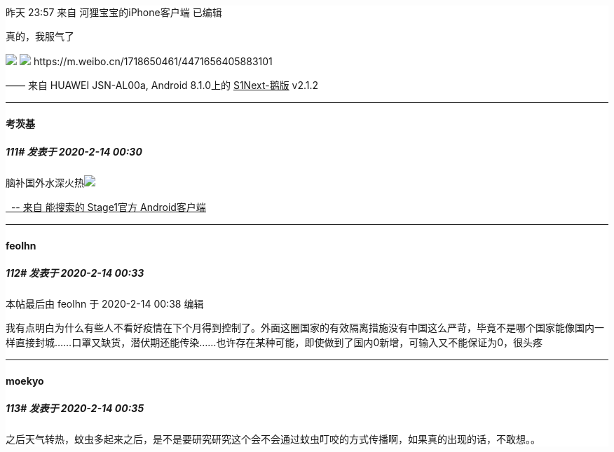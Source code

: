 昨天 23:57 来自 河狸宝宝的iPhone客户端 已编辑

真的，我服气了

<img src="http://wx2.sinaimg.cn/large/6670865dly1gbv7r7zz2yj20yi22o1dj.jpg" referrerpolicy="no-referrer">
<img src="http://wx2.sinaimg.cn/large/6670865dly1gbv7r79pglj20yi22o4qp.jpg" referrerpolicy="no-referrer">
https://m.weibo.cn/1718650461/4471656405883101

—— 来自 HUAWEI JSN-AL00a, Android 8.1.0上的 [S1Next-鹅版](https://github.com/ykrank/S1-Next/releases) v2.1.2







-----

####  考茨基  
##### 111#       发表于 2020-2-14 00:30




脑补国外水深火热<img src="https://static.saraba1st.com/image/smiley/face2017/037.png" referrerpolicy="no-referrer">

[  -- 来自 能搜索的 Stage1官方 Android客户端](https://www.coolapk.com/apk/140634)







-----

####  feolhn  
##### 112#       发表于 2020-2-14 00:33



 本帖最后由 feolhn 于 2020-2-14 00:38 编辑 

我有点明白为什么有些人不看好疫情在下个月得到控制了。外面这圈国家的有效隔离措施没有中国这么严苛，毕竟不是哪个国家能像国内一样直接封城……口罩又缺货，潜伏期还能传染……也许存在某种可能，即使做到了国内0新增，可输入又不能保证为0，很头疼







-----

####  moekyo  
##### 113#       发表于 2020-2-14 00:35




之后天气转热，蚊虫多起来之后，是不是要研究研究这个会不会通过蚊虫叮咬的方式传播啊，如果真的出现的话，不敢想。。



